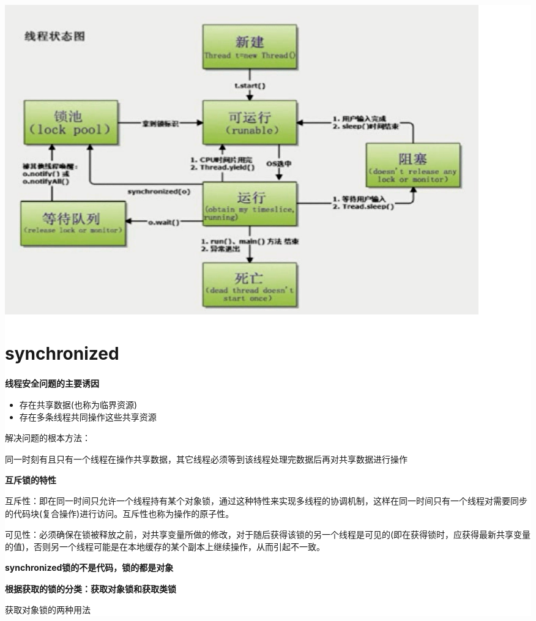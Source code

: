 <img src="assets/image-20200301041921646.png" alt="image-20200301041921646" style="zoom: 80%;" />

# synchronized

**线程安全问题的主要诱因**

- 存在共享数据(也称为临界资源)
- 存在多条线程共同操作这些共享资源

解决问题的根本方法：

同一时刻有且只有一个线程在操作共享数据，其它线程必须等到该线程处理完数据后再对共享数据进行操作

**互斥锁的特性**

互斥性：即在同一时间只允许一个线程持有某个对象锁，通过这种特性来实现多线程的协调机制，这样在同一时间只有一个线程对需要同步的代码块(复合操作)进行访问。互斥性也称为操作的原子性。

可见性：必须确保在锁被释放之前，对共享变量所做的修改，对于随后获得该锁的另一个线程是可见的(即在获得锁时，应获得最新共享变量的值)，否则另一个线程可能是在本地缓存的某个副本上继续操作，从而引起不一致。

**synchronized锁的不是代码，锁的都是对象**

**根据获取的锁的分类：获取对象锁和获取类锁**

获取对象锁的两种用法
